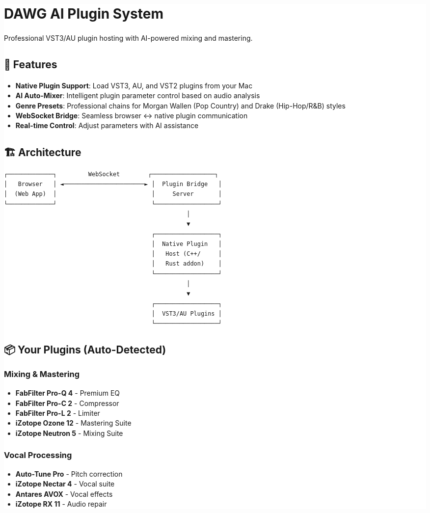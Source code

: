 # DAWG AI Plugin System

Professional VST3/AU plugin hosting with AI-powered mixing and mastering.

## 🎯 Features

- **Native Plugin Support**: Load VST3, AU, and VST2 plugins from your Mac
- **AI Auto-Mixer**: Intelligent plugin parameter control based on audio analysis
- **Genre Presets**: Professional chains for Morgan Wallen (Pop Country) and Drake (Hip-Hop/R&B) styles
- **WebSocket Bridge**: Seamless browser ↔ native plugin communication
- **Real-time Control**: Adjust parameters with AI assistance

## 🏗️ Architecture

```
┌─────────────┐         WebSocket        ┌──────────────────┐
│   Browser   │ ◄───────────────────────► │  Plugin Bridge   │
│  (Web App)  │                           │     Server       │
└─────────────┘                           └──────────────────┘
                                                    │
                                                    ▼
                                          ┌──────────────────┐
                                          │  Native Plugin   │
                                          │   Host (C++/     │
                                          │   Rust addon)    │
                                          └──────────────────┘
                                                    │
                                                    ▼
                                          ┌──────────────────┐
                                          │  VST3/AU Plugins │
                                          └──────────────────┘
```

## 📦 Your Plugins (Auto-Detected)

### Mixing & Mastering
- **FabFilter Pro-Q 4** - Premium EQ
- **FabFilter Pro-C 2** - Compressor
- **FabFilter Pro-L 2** - Limiter
- **iZotope Ozone 12** - Mastering Suite
- **iZotope Neutron 5** - Mixing Suite

### Vocal Processing
- **Auto-Tune Pro** - Pitch correction
- **iZotope Nectar 4** - Vocal suite
- **Antares AVOX** - Vocal effects
- **iZotope RX 11** - Audio repair

